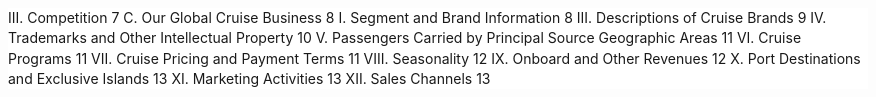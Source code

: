<tr>
<td></td>
<td>III. Competition</td>
<td>7</td>
</tr>
<tr>
<td></td>
<td>C. Our Global Cruise Business</td>
<td>8</td>
</tr>
<tr>
<td></td>
<td>I. Segment and Brand Information</td>
<td>8</td>
</tr>
<tr>
<td></td>
<td>III. Descriptions of Cruise Brands</td>
<td>9</td>
</tr>
<tr>
<td></td>
<td>IV. Trademarks and Other Intellectual Property</td>
<td>10</td>
</tr>
<tr>
<td></td>
<td>V. Passengers Carried by Principal Source Geographic Areas</td>
<td>11</td>
</tr>
<tr>
<td></td>
<td>VI. Cruise Programs</td>
<td>11</td>
</tr>
<tr>
<td></td>
<td>VII. Cruise Pricing and Payment Terms</td>
<td>11</td>
</tr>
<tr>
<td></td>
<td>VIII. Seasonality</td>
<td>12</td>
</tr>
<tr>
<td></td>
<td>IX. Onboard and Other Revenues</td>
<td>12</td>
</tr>
<tr>
<td></td>
<td>X. Port Destinations and Exclusive Islands</td>
<td>13</td>
</tr>
<tr>
<td></td>
<td>XI. Marketing Activities</td>
<td>13</td>
</tr>
<tr>
<td></td>
<td>XII. Sales Channels</td>
<td>13</td>